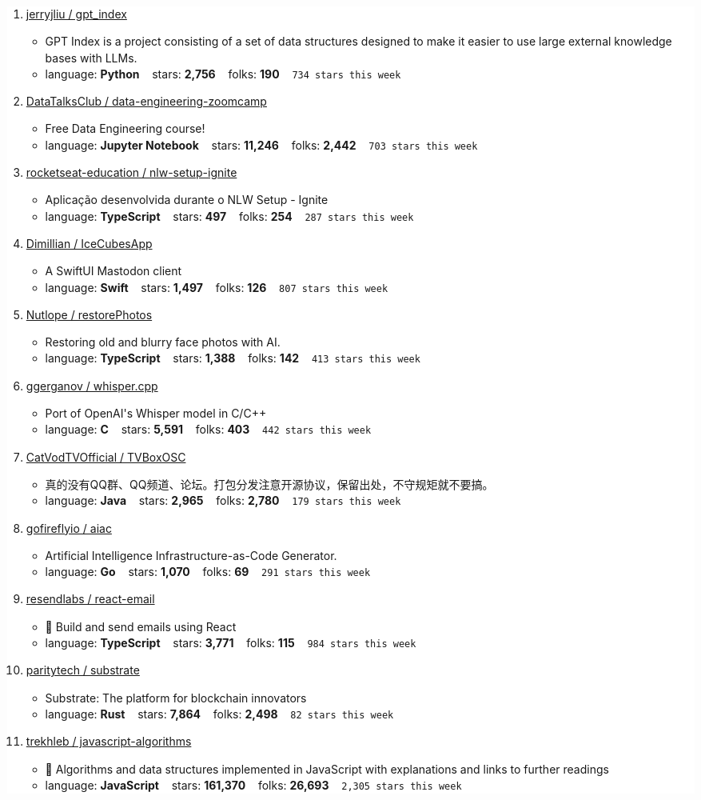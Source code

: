 1. [jerryjliu / gpt_index](https://github.com/jerryjliu/gpt_index)
    - GPT Index is a project consisting of a set of data structures designed to make it easier to use large external knowledge bases with LLMs.
    - language: **Python** &nbsp;&nbsp; stars: **2,756** &nbsp;&nbsp; folks: **190**  &nbsp;&nbsp; `734 stars this week`

1. [DataTalksClub / data-engineering-zoomcamp](https://github.com/DataTalksClub/data-engineering-zoomcamp)
    - Free Data Engineering course!
    - language: **Jupyter Notebook** &nbsp;&nbsp; stars: **11,246** &nbsp;&nbsp; folks: **2,442**  &nbsp;&nbsp; `703 stars this week`

1. [rocketseat-education / nlw-setup-ignite](https://github.com/rocketseat-education/nlw-setup-ignite)
    - Aplicação desenvolvida durante o NLW Setup - Ignite
    - language: **TypeScript** &nbsp;&nbsp; stars: **497** &nbsp;&nbsp; folks: **254**  &nbsp;&nbsp; `287 stars this week`

1. [Dimillian / IceCubesApp](https://github.com/Dimillian/IceCubesApp)
    - A SwiftUI Mastodon client
    - language: **Swift** &nbsp;&nbsp; stars: **1,497** &nbsp;&nbsp; folks: **126**  &nbsp;&nbsp; `807 stars this week`

1. [Nutlope / restorePhotos](https://github.com/Nutlope/restorePhotos)
    - Restoring old and blurry face photos with AI.
    - language: **TypeScript** &nbsp;&nbsp; stars: **1,388** &nbsp;&nbsp; folks: **142**  &nbsp;&nbsp; `413 stars this week`

1. [ggerganov / whisper.cpp](https://github.com/ggerganov/whisper.cpp)
    - Port of OpenAI's Whisper model in C/C++
    - language: **C** &nbsp;&nbsp; stars: **5,591** &nbsp;&nbsp; folks: **403**  &nbsp;&nbsp; `442 stars this week`

1. [CatVodTVOfficial / TVBoxOSC](https://github.com/CatVodTVOfficial/TVBoxOSC)
    - 真的没有QQ群、QQ频道、论坛。打包分发注意开源协议，保留出处，不守规矩就不要搞。
    - language: **Java** &nbsp;&nbsp; stars: **2,965** &nbsp;&nbsp; folks: **2,780**  &nbsp;&nbsp; `179 stars this week`

1. [gofireflyio / aiac](https://github.com/gofireflyio/aiac)
    - Artificial Intelligence Infrastructure-as-Code Generator.
    - language: **Go** &nbsp;&nbsp; stars: **1,070** &nbsp;&nbsp; folks: **69**  &nbsp;&nbsp; `291 stars this week`

1. [resendlabs / react-email](https://github.com/resendlabs/react-email)
    - 💌 Build and send emails using React
    - language: **TypeScript** &nbsp;&nbsp; stars: **3,771** &nbsp;&nbsp; folks: **115**  &nbsp;&nbsp; `984 stars this week`

1. [paritytech / substrate](https://github.com/paritytech/substrate)
    - Substrate: The platform for blockchain innovators
    - language: **Rust** &nbsp;&nbsp; stars: **7,864** &nbsp;&nbsp; folks: **2,498**  &nbsp;&nbsp; `82 stars this week`

1. [trekhleb / javascript-algorithms](https://github.com/trekhleb/javascript-algorithms)
    - 📝 Algorithms and data structures implemented in JavaScript with explanations and links to further readings
    - language: **JavaScript** &nbsp;&nbsp; stars: **161,370** &nbsp;&nbsp; folks: **26,693**  &nbsp;&nbsp; `2,305 stars this week`
